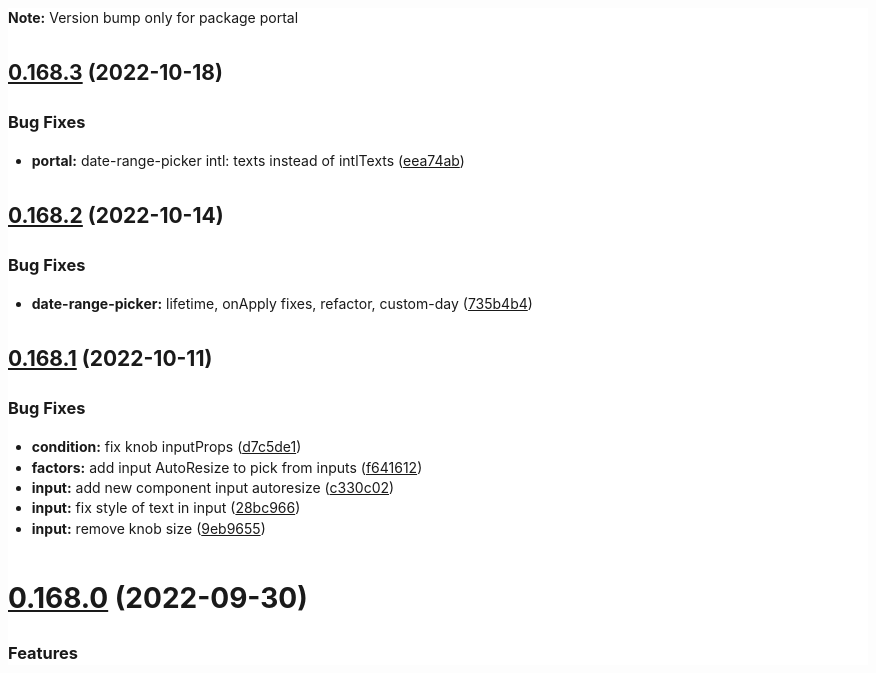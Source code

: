 **Note:** Version bump only for package portal





## [0.168.3](https://github.com/synerise/synerise-design/compare/portal@0.168.2...portal@0.168.3) (2022-10-18)


### Bug Fixes

* **portal:** date-range-picker intl: texts instead of intlTexts ([eea74ab](https://github.com/synerise/synerise-design/commit/eea74ab15a1fde1f69fd1cefae76fa31c1ebfeed))





## [0.168.2](https://github.com/synerise/synerise-design/compare/portal@0.168.1...portal@0.168.2) (2022-10-14)


### Bug Fixes

* **date-range-picker:** lifetime, onApply fixes, refactor, custom-day ([735b4b4](https://github.com/synerise/synerise-design/commit/735b4b4b6375ed083e60831f641126346d63f14f))





## [0.168.1](https://github.com/synerise/synerise-design/compare/portal@0.168.0...portal@0.168.1) (2022-10-11)


### Bug Fixes

* **condition:** fix knob inputProps ([d7c5de1](https://github.com/synerise/synerise-design/commit/d7c5de1f144b6c16dab4d77370ad624958640689))
* **factors:** add input AutoResize to pick from inputs ([f641612](https://github.com/synerise/synerise-design/commit/f641612ab4e109da277b8618d7b09e1f07505c0c))
* **input:** add new component input autoresize ([c330c02](https://github.com/synerise/synerise-design/commit/c330c02f67f61352304497e5b0e84b3f95c3e6ee))
* **input:** fix style of text in input ([28bc966](https://github.com/synerise/synerise-design/commit/28bc966a5c62200bbc4ccdfc6dfdbaecf40a6107))
* **input:** remove knob size ([9eb9655](https://github.com/synerise/synerise-design/commit/9eb96556dd829e65c7d82b3edbc6a417946db77f))





# [0.168.0](https://github.com/synerise/synerise-design/compare/portal@0.167.2...portal@0.168.0) (2022-09-30)


### Features
